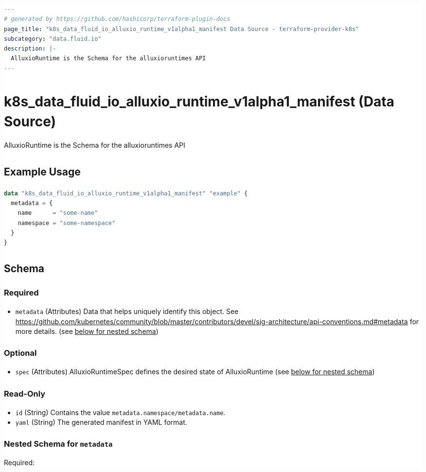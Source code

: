 ```yaml
---
# generated by https://github.com/hashicorp/terraform-plugin-docs
page_title: "k8s_data_fluid_io_alluxio_runtime_v1alpha1_manifest Data Source - terraform-provider-k8s"
subcategory: "data.fluid.io"
description: |-
  AlluxioRuntime is the Schema for the alluxioruntimes API
---
```


# k8s_data_fluid_io_alluxio_runtime_v1alpha1_manifest (Data Source)

AlluxioRuntime is the Schema for the alluxioruntimes API

## Example Usage

```terraform
data "k8s_data_fluid_io_alluxio_runtime_v1alpha1_manifest" "example" {
  metadata = {
    name      = "some-name"
    namespace = "some-namespace"
  }
}
```


## Schema

### Required

- `metadata` (Attributes) Data that helps uniquely identify this object. See https://github.com/kubernetes/community/blob/master/contributors/devel/sig-architecture/api-conventions.md#metadata for more details. (see [below for nested schema](#nestedatt--metadata))

### Optional

- `spec` (Attributes) AlluxioRuntimeSpec defines the desired state of AlluxioRuntime (see [below for nested schema](#nestedatt--spec))

### Read-Only

- `id` (String) Contains the value `metadata.namespace/metadata.name`.
- `yaml` (String) The generated manifest in YAML format.

<a id="nestedatt--metadata"></a>
### Nested Schema for `metadata`

Required:
